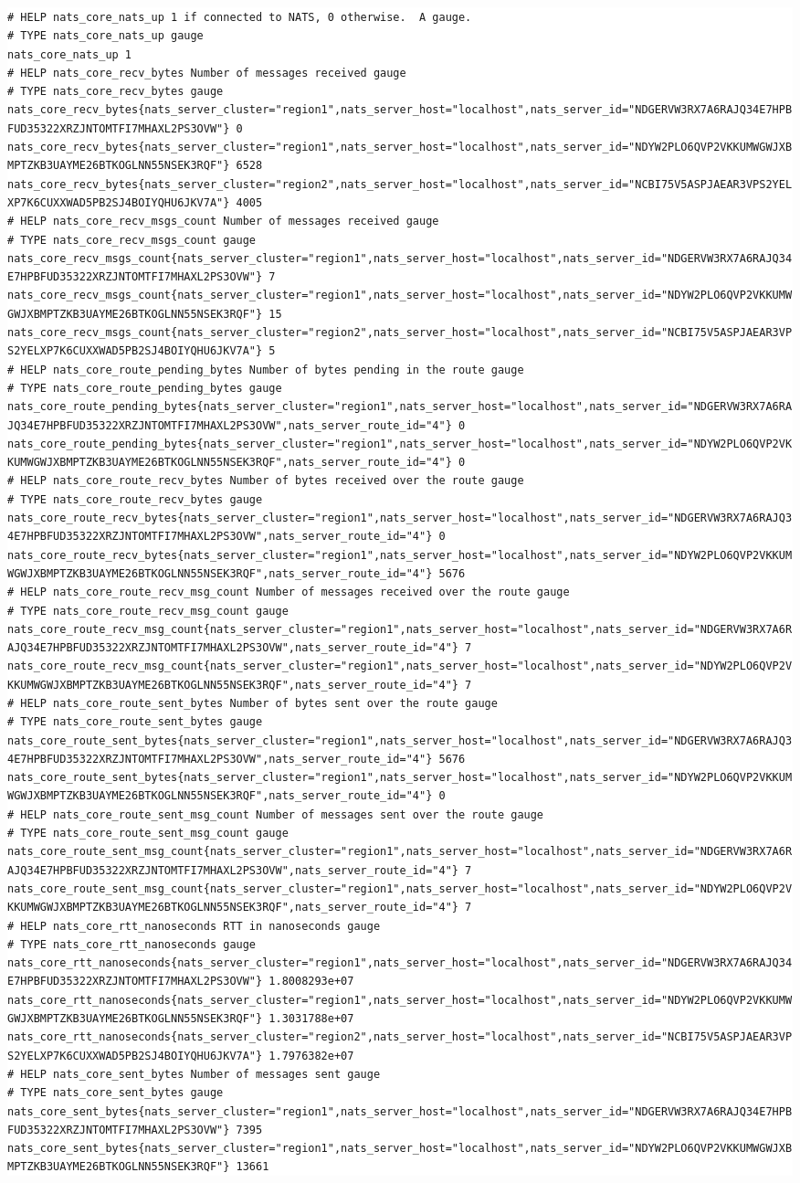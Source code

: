 ```
# HELP nats_core_nats_up 1 if connected to NATS, 0 otherwise.  A gauge.
# TYPE nats_core_nats_up gauge
nats_core_nats_up 1
# HELP nats_core_recv_bytes Number of messages received gauge
# TYPE nats_core_recv_bytes gauge
nats_core_recv_bytes{nats_server_cluster="region1",nats_server_host="localhost",nats_server_id="NDGERVW3RX7A6RAJQ34E7HPBFUD35322XRZJNTOMTFI7MHAXL2PS3OVW"} 0
nats_core_recv_bytes{nats_server_cluster="region1",nats_server_host="localhost",nats_server_id="NDYW2PLO6QVP2VKKUMWGWJXBMPTZKB3UAYME26BTKOGLNN55NSEK3RQF"} 6528
nats_core_recv_bytes{nats_server_cluster="region2",nats_server_host="localhost",nats_server_id="NCBI75V5ASPJAEAR3VPS2YELXP7K6CUXXWAD5PB2SJ4BOIYQHU6JKV7A"} 4005
# HELP nats_core_recv_msgs_count Number of messages received gauge
# TYPE nats_core_recv_msgs_count gauge
nats_core_recv_msgs_count{nats_server_cluster="region1",nats_server_host="localhost",nats_server_id="NDGERVW3RX7A6RAJQ34E7HPBFUD35322XRZJNTOMTFI7MHAXL2PS3OVW"} 7
nats_core_recv_msgs_count{nats_server_cluster="region1",nats_server_host="localhost",nats_server_id="NDYW2PLO6QVP2VKKUMWGWJXBMPTZKB3UAYME26BTKOGLNN55NSEK3RQF"} 15
nats_core_recv_msgs_count{nats_server_cluster="region2",nats_server_host="localhost",nats_server_id="NCBI75V5ASPJAEAR3VPS2YELXP7K6CUXXWAD5PB2SJ4BOIYQHU6JKV7A"} 5
# HELP nats_core_route_pending_bytes Number of bytes pending in the route gauge
# TYPE nats_core_route_pending_bytes gauge
nats_core_route_pending_bytes{nats_server_cluster="region1",nats_server_host="localhost",nats_server_id="NDGERVW3RX7A6RAJQ34E7HPBFUD35322XRZJNTOMTFI7MHAXL2PS3OVW",nats_server_route_id="4"} 0
nats_core_route_pending_bytes{nats_server_cluster="region1",nats_server_host="localhost",nats_server_id="NDYW2PLO6QVP2VKKUMWGWJXBMPTZKB3UAYME26BTKOGLNN55NSEK3RQF",nats_server_route_id="4"} 0
# HELP nats_core_route_recv_bytes Number of bytes received over the route gauge
# TYPE nats_core_route_recv_bytes gauge
nats_core_route_recv_bytes{nats_server_cluster="region1",nats_server_host="localhost",nats_server_id="NDGERVW3RX7A6RAJQ34E7HPBFUD35322XRZJNTOMTFI7MHAXL2PS3OVW",nats_server_route_id="4"} 0
nats_core_route_recv_bytes{nats_server_cluster="region1",nats_server_host="localhost",nats_server_id="NDYW2PLO6QVP2VKKUMWGWJXBMPTZKB3UAYME26BTKOGLNN55NSEK3RQF",nats_server_route_id="4"} 5676
# HELP nats_core_route_recv_msg_count Number of messages received over the route gauge
# TYPE nats_core_route_recv_msg_count gauge
nats_core_route_recv_msg_count{nats_server_cluster="region1",nats_server_host="localhost",nats_server_id="NDGERVW3RX7A6RAJQ34E7HPBFUD35322XRZJNTOMTFI7MHAXL2PS3OVW",nats_server_route_id="4"} 7
nats_core_route_recv_msg_count{nats_server_cluster="region1",nats_server_host="localhost",nats_server_id="NDYW2PLO6QVP2VKKUMWGWJXBMPTZKB3UAYME26BTKOGLNN55NSEK3RQF",nats_server_route_id="4"} 7
# HELP nats_core_route_sent_bytes Number of bytes sent over the route gauge
# TYPE nats_core_route_sent_bytes gauge
nats_core_route_sent_bytes{nats_server_cluster="region1",nats_server_host="localhost",nats_server_id="NDGERVW3RX7A6RAJQ34E7HPBFUD35322XRZJNTOMTFI7MHAXL2PS3OVW",nats_server_route_id="4"} 5676
nats_core_route_sent_bytes{nats_server_cluster="region1",nats_server_host="localhost",nats_server_id="NDYW2PLO6QVP2VKKUMWGWJXBMPTZKB3UAYME26BTKOGLNN55NSEK3RQF",nats_server_route_id="4"} 0
# HELP nats_core_route_sent_msg_count Number of messages sent over the route gauge
# TYPE nats_core_route_sent_msg_count gauge
nats_core_route_sent_msg_count{nats_server_cluster="region1",nats_server_host="localhost",nats_server_id="NDGERVW3RX7A6RAJQ34E7HPBFUD35322XRZJNTOMTFI7MHAXL2PS3OVW",nats_server_route_id="4"} 7
nats_core_route_sent_msg_count{nats_server_cluster="region1",nats_server_host="localhost",nats_server_id="NDYW2PLO6QVP2VKKUMWGWJXBMPTZKB3UAYME26BTKOGLNN55NSEK3RQF",nats_server_route_id="4"} 7
# HELP nats_core_rtt_nanoseconds RTT in nanoseconds gauge
# TYPE nats_core_rtt_nanoseconds gauge
nats_core_rtt_nanoseconds{nats_server_cluster="region1",nats_server_host="localhost",nats_server_id="NDGERVW3RX7A6RAJQ34E7HPBFUD35322XRZJNTOMTFI7MHAXL2PS3OVW"} 1.8008293e+07
nats_core_rtt_nanoseconds{nats_server_cluster="region1",nats_server_host="localhost",nats_server_id="NDYW2PLO6QVP2VKKUMWGWJXBMPTZKB3UAYME26BTKOGLNN55NSEK3RQF"} 1.3031788e+07
nats_core_rtt_nanoseconds{nats_server_cluster="region2",nats_server_host="localhost",nats_server_id="NCBI75V5ASPJAEAR3VPS2YELXP7K6CUXXWAD5PB2SJ4BOIYQHU6JKV7A"} 1.7976382e+07
# HELP nats_core_sent_bytes Number of messages sent gauge
# TYPE nats_core_sent_bytes gauge
nats_core_sent_bytes{nats_server_cluster="region1",nats_server_host="localhost",nats_server_id="NDGERVW3RX7A6RAJQ34E7HPBFUD35322XRZJNTOMTFI7MHAXL2PS3OVW"} 7395
nats_core_sent_bytes{nats_server_cluster="region1",nats_server_host="localhost",nats_server_id="NDYW2PLO6QVP2VKKUMWGWJXBMPTZKB3UAYME26BTKOGLNN55NSEK3RQF"} 13661
```
